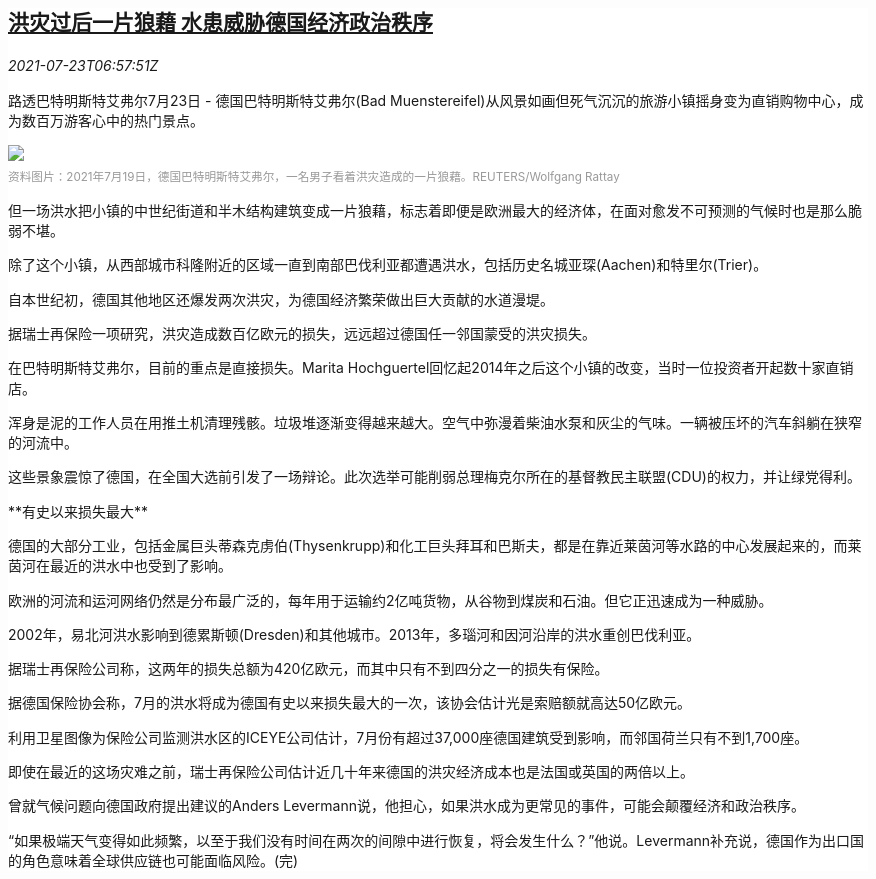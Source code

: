 
[洪灾过后一片狼藉 水患威胁德国经济政治秩序](https://cn.reuters.com/article/germany-flood-economy-loss-0723-idCNKBS2ET0IC)
------

<div><i>2021-07-23T06:57:51Z</i></div><p>路透巴特明斯特艾弗尔7月23日 - 德国巴特明斯特艾弗尔(Bad Muenstereifel)从风景如画但死气沉沉的旅游小镇摇身变为直销购物中心，成为数百万游客心中的热门景点。</p><img src="https://static.reuters.com/resources/r/?m=02&d=20210723&t=2&i=1569721493&r=LYNXMPEH6M09T" width="100%"><div><small style="color: #999;">资料图片：2021年7月19日，德国巴特明斯特艾弗尔，一名男子看着洪灾造成的一片狼藉。REUTERS/Wolfgang Rattay</small></div><p>但一场洪水把小镇的中世纪街道和半木结构建筑变成一片狼藉，标志着即便是欧洲最大的经济体，在面对愈发不可预测的气候时也是那么脆弱不堪。</p><p>除了这个小镇，从西部城市科隆附近的区域一直到南部巴伐利亚都遭遇洪水，包括历史名城亚琛(Aachen)和特里尔(Trier)。</p><p>自本世纪初，德国其他地区还爆发两次洪灾，为德国经济繁荣做出巨大贡献的水道漫堤。</p><p>据瑞士再保险一项研究，洪灾造成数百亿欧元的损失，远远超过德国任一邻国蒙受的洪灾损失。</p><p>在巴特明斯特艾弗尔，目前的重点是直接损失。Marita Hochguertel回忆起2014年之后这个小镇的改变，当时一位投资者开起数十家直销店。</p><p>浑身是泥的工作人员在用推土机清理残骸。垃圾堆逐渐变得越来越大。空气中弥漫着柴油水泵和灰尘的气味。一辆被压坏的汽车斜躺在狭窄的河流中。</p><p>这些景象震惊了德国，在全国大选前引发了一场辩论。此次选举可能削弱总理梅克尔所在的基督教民主联盟(CDU)的权力，并让绿党得利。</p><p>**有史以来损失最大**</p><p>德国的大部分工业，包括金属巨头蒂森克虏伯(Thysenkrupp)和化工巨头拜耳和巴斯夫，都是在靠近莱茵河等水路的中心发展起来的，而莱茵河在最近的洪水中也受到了影响。</p><p>欧洲的河流和运河网络仍然是分布最广泛的，每年用于运输约2亿吨货物，从谷物到煤炭和石油。但它正迅速成为一种威胁。</p><p>2002年，易北河洪水影响到德累斯顿(Dresden)和其他城市。2013年，多瑙河和因河沿岸的洪水重创巴伐利亚。</p><p>据瑞士再保险公司称，这两年的损失总额为420亿欧元，而其中只有不到四分之一的损失有保险。</p><p>据德国保险协会称，7月的洪水将成为德国有史以来损失最大的一次，该协会估计光是索赔额就高达50亿欧元。</p><p>利用卫星图像为保险公司监测洪水区的ICEYE公司估计，7月份有超过37,000座德国建筑受到影响，而邻国荷兰只有不到1,700座。</p><p>即使在最近的这场灾难之前，瑞士再保险公司估计近几十年来德国的洪灾经济成本也是法国或英国的两倍以上。</p><p>曾就气候问题向德国政府提出建议的Anders Levermann说，他担心，如果洪水成为更常见的事件，可能会颠覆经济和政治秩序。</p><p>“如果极端天气变得如此频繁，以至于我们没有时间在两次的间隙中进行恢复，将会发生什么？”他说。Levermann补充说，德国作为出口国的角色意味着全球供应链也可能面临风险。(完)</p>
